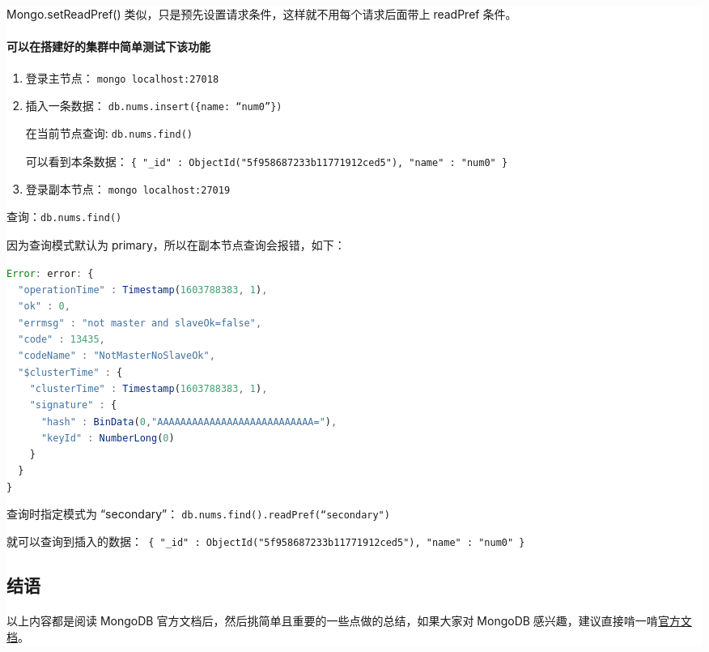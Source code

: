   Mongo.setReadPref() 类似，只是预先设置请求条件，这样就不用每个请求后面带上 readPref 条件。


#### 可以在搭建好的集群中简单测试下该功能
1. 登录主节点： `mongo localhost:27018`

2. 插入一条数据： `db.nums.insert({name: “num0”})`

   在当前节点查询: `db.nums.find()`
   
   可以看到本条数据： `{ "_id" : ObjectId("5f958687233b11771912ced5"), "name" : "num0" }`
  
3. 登录副本节点： `mongo localhost:27019`

  查询：`db.nums.find()`
 
  因为查询模式默认为 primary，所以在副本节点查询会报错，如下：
 
  ```js
  Error: error: {
    "operationTime" : Timestamp(1603788383, 1),
    "ok" : 0,
    "errmsg" : "not master and slaveOk=false",
    "code" : 13435,
    "codeName" : "NotMasterNoSlaveOk",
    "$clusterTime" : {
      "clusterTime" : Timestamp(1603788383, 1),
      "signature" : {
        "hash" : BinData(0,"AAAAAAAAAAAAAAAAAAAAAAAAAAA="),
        "keyId" : NumberLong(0)
      }
    }
  }
  ```

  查询时指定模式为 “secondary”： `db.nums.find().readPref(“secondary")`
 
  就可以查询到插入的数据：` { "_id" : ObjectId("5f958687233b11771912ced5"), "name" : "num0" }`
 

## 结语

以上内容都是阅读 MongoDB 官方文档后，然后挑简单且重要的一些点做的总结，如果大家对 MongoDB 感兴趣，建议直接啃一啃[官方文档](https://docs.mongodb.com/manual/replication/)。




